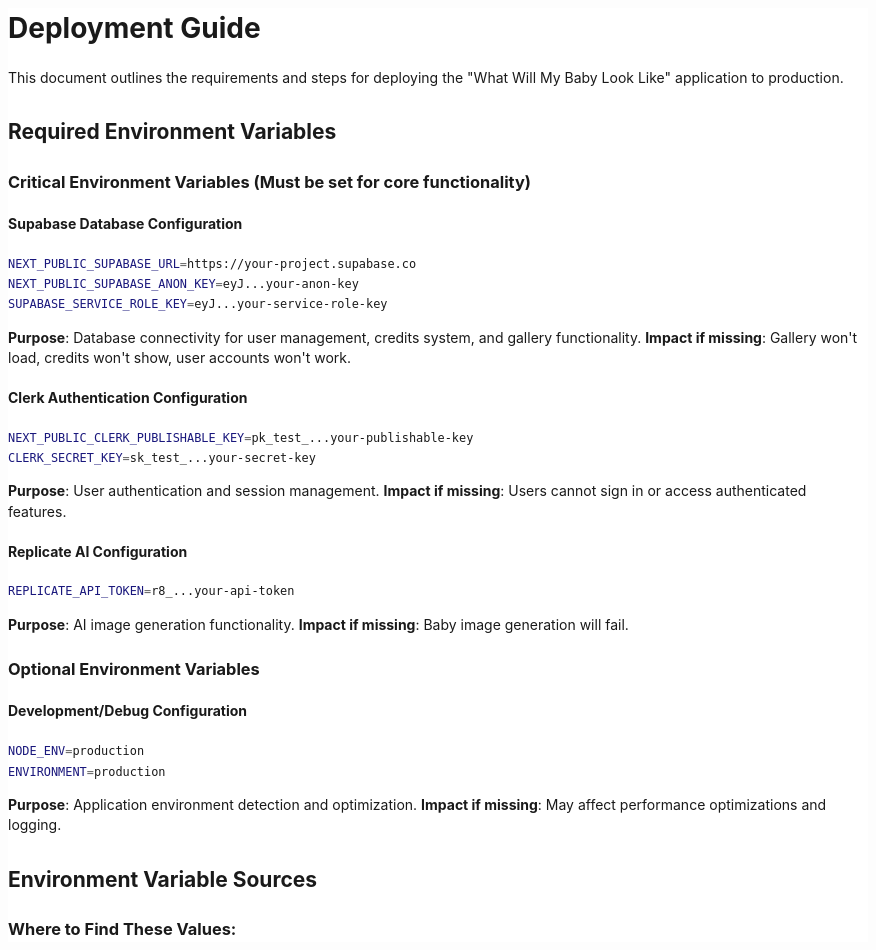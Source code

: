 # Deployment Guide

This document outlines the requirements and steps for deploying the "What Will My Baby Look Like" application to production.

## Required Environment Variables

### Critical Environment Variables (Must be set for core functionality)

#### Supabase Database Configuration
```bash
NEXT_PUBLIC_SUPABASE_URL=https://your-project.supabase.co
NEXT_PUBLIC_SUPABASE_ANON_KEY=eyJ...your-anon-key
SUPABASE_SERVICE_ROLE_KEY=eyJ...your-service-role-key
```

**Purpose**: Database connectivity for user management, credits system, and gallery functionality.
**Impact if missing**: Gallery won't load, credits won't show, user accounts won't work.

#### Clerk Authentication Configuration
```bash
NEXT_PUBLIC_CLERK_PUBLISHABLE_KEY=pk_test_...your-publishable-key
CLERK_SECRET_KEY=sk_test_...your-secret-key
```

**Purpose**: User authentication and session management.
**Impact if missing**: Users cannot sign in or access authenticated features.

#### Replicate AI Configuration
```bash
REPLICATE_API_TOKEN=r8_...your-api-token
```

**Purpose**: AI image generation functionality.
**Impact if missing**: Baby image generation will fail.

### Optional Environment Variables

#### Development/Debug Configuration
```bash
NODE_ENV=production
ENVIRONMENT=production
```

**Purpose**: Application environment detection and optimization.
**Impact if missing**: May affect performance optimizations and logging.

## Environment Variable Sources

### Where to Find These Values:
